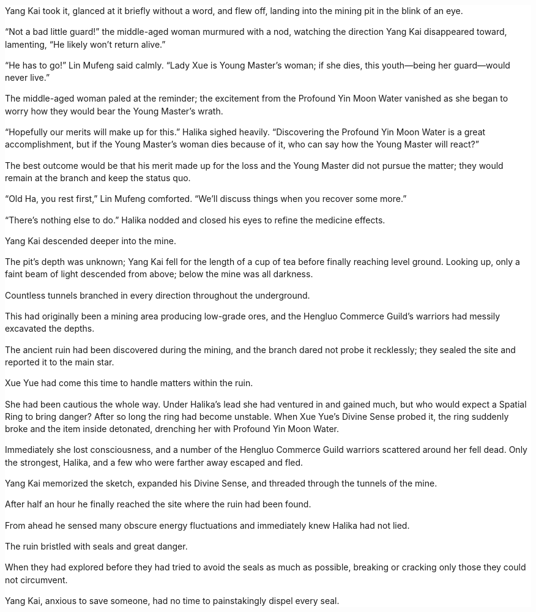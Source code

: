 Yang Kai took it, glanced at it briefly without a word, and flew off, landing into the mining pit in the blink of an eye.

“Not a bad little guard!” the middle-aged woman murmured with a nod, watching the direction Yang Kai disappeared toward, lamenting, “He likely won’t return alive.”

“He has to go!” Lin Mufeng said calmly. “Lady Xue is Young Master’s woman; if she dies, this youth—being her guard—would never live.”

The middle-aged woman paled at the reminder; the excitement from the Profound Yin Moon Water vanished as she began to worry how they would bear the Young Master’s wrath.

“Hopefully our merits will make up for this.” Halika sighed heavily. “Discovering the Profound Yin Moon Water is a great accomplishment, but if the Young Master’s woman dies because of it, who can say how the Young Master will react?”

The best outcome would be that his merit made up for the loss and the Young Master did not pursue the matter; they would remain at the branch and keep the status quo.

“Old Ha, you rest first,” Lin Mufeng comforted. “We’ll discuss things when you recover some more.”

“There’s nothing else to do.” Halika nodded and closed his eyes to refine the medicine effects.

Yang Kai descended deeper into the mine.

The pit’s depth was unknown; Yang Kai fell for the length of a cup of tea before finally reaching level ground. Looking up, only a faint beam of light descended from above; below the mine was all darkness.

Countless tunnels branched in every direction throughout the underground.

This had originally been a mining area producing low-grade ores, and the Hengluo Commerce Guild’s warriors had messily excavated the depths.

The ancient ruin had been discovered during the mining, and the branch dared not probe it recklessly; they sealed the site and reported it to the main star.

Xue Yue had come this time to handle matters within the ruin.

She had been cautious the whole way. Under Halika’s lead she had ventured in and gained much, but who would expect a Spatial Ring to bring danger? After so long the ring had become unstable. When Xue Yue’s Divine Sense probed it, the ring suddenly broke and the item inside detonated, drenching her with Profound Yin Moon Water.

Immediately she lost consciousness, and a number of the Hengluo Commerce Guild warriors scattered around her fell dead. Only the strongest, Halika, and a few who were farther away escaped and fled.

Yang Kai memorized the sketch, expanded his Divine Sense, and threaded through the tunnels of the mine.

After half an hour he finally reached the site where the ruin had been found.

From ahead he sensed many obscure energy fluctuations and immediately knew Halika had not lied.

The ruin bristled with seals and great danger.

When they had explored before they had tried to avoid the seals as much as possible, breaking or cracking only those they could not circumvent.

Yang Kai, anxious to save someone, had no time to painstakingly dispel every seal.

